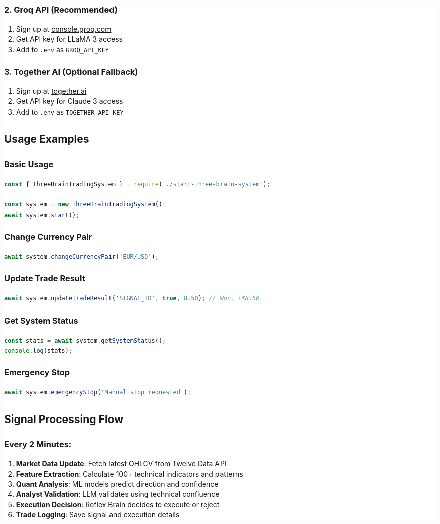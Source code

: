 ### 2. Groq API (Recommended)
1. Sign up at [console.groq.com](https://console.groq.com)
2. Get API key for LLaMA 3 access
3. Add to `.env` as `GROQ_API_KEY`

### 3. Together AI (Optional Fallback)
1. Sign up at [together.ai](https://together.ai)
2. Get API key for Claude 3 access
3. Add to `.env` as `TOGETHER_API_KEY`

## Usage Examples

### Basic Usage
```javascript
const { ThreeBrainTradingSystem } = require('./start-three-brain-system');

const system = new ThreeBrainTradingSystem();
await system.start();
```

### Change Currency Pair
```javascript
await system.changeCurrencyPair('EUR/USD');
```

### Update Trade Result
```javascript
await system.updateTradeResult('SIGNAL_ID', true, 8.50); // Won, +$8.50
```

### Get System Status
```javascript
const stats = await system.getSystemStatus();
console.log(stats);
```

### Emergency Stop
```javascript
await system.emergencyStop('Manual stop requested');
```

## Signal Processing Flow

### Every 2 Minutes:
1. **Market Data Update**: Fetch latest OHLCV from Twelve Data API
2. **Feature Extraction**: Calculate 100+ technical indicators and patterns
3. **Quant Analysis**: ML models predict direction and confidence
4. **Analyst Validation**: LLM validates using technical confluence
5. **Execution Decision**: Reflex Brain decides to execute or reject
6. **Trade Logging**: Save signal and execution details
